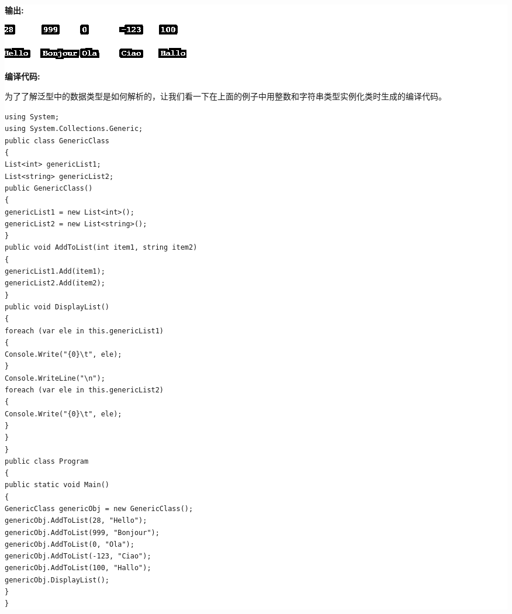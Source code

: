 **输出:**

![C sharp Generics 1.2](img/2f40b0b540cbe9099fcf32d9a6ee5608.png)



**编译代码:**

为了了解泛型中的数据类型是如何解析的，让我们看一下在上面的例子中用整数和字符串类型实例化类时生成的编译代码。

```
using System;
using System.Collections.Generic;
public class GenericClass
{
List<int> genericList1;
List<string> genericList2;
public GenericClass()
{
genericList1 = new List<int>();
genericList2 = new List<string>();
}
public void AddToList(int item1, string item2)
{
genericList1.Add(item1);
genericList2.Add(item2);
}
public void DisplayList()
{
foreach (var ele in this.genericList1)
{
Console.Write("{0}\t", ele);
}
Console.WriteLine("\n");
foreach (var ele in this.genericList2)
{
Console.Write("{0}\t", ele);
}
}
}
public class Program
{
public static void Main()
{
GenericClass genericObj = new GenericClass();
genericObj.AddToList(28, "Hello");
genericObj.AddToList(999, "Bonjour");
genericObj.AddToList(0, "Ola");
genericObj.AddToList(-123, "Ciao");
genericObj.AddToList(100, "Hallo");
genericObj.DisplayList();
}
}
```
